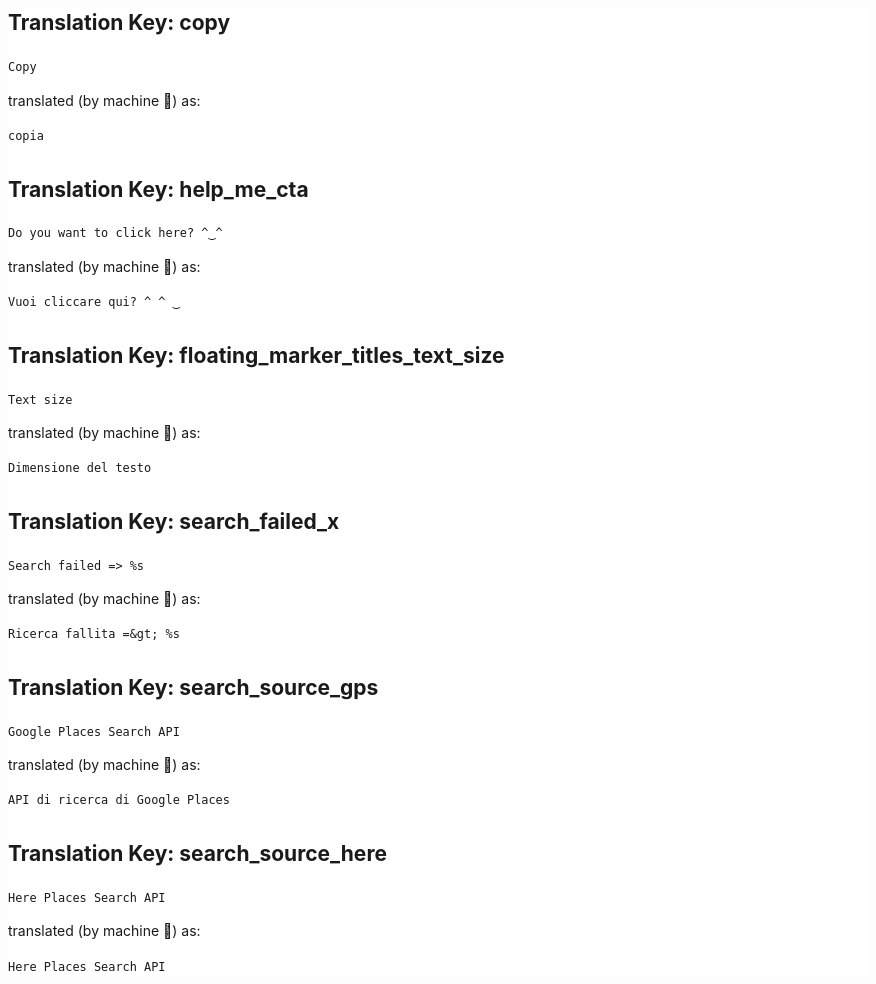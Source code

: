
## Translation Key: copy
```
Copy
```
translated (by machine 🤖) as:
```
copia
```


## Translation Key: help_me_cta
```
Do you want to click here? ^‿^
```
translated (by machine 🤖) as:
```
Vuoi cliccare qui? ^ ^ ‿
```


## Translation Key: floating_marker_titles_text_size
```
Text size
```
translated (by machine 🤖) as:
```
Dimensione del testo
```


## Translation Key: search_failed_x
```
Search failed => %s
```
translated (by machine 🤖) as:
```
Ricerca fallita =&gt; %s
```


## Translation Key: search_source_gps
```
Google Places Search API
```
translated (by machine 🤖) as:
```
API di ricerca di Google Places
```


## Translation Key: search_source_here
```
Here Places Search API
```
translated (by machine 🤖) as:
```
Here Places Search API
```
